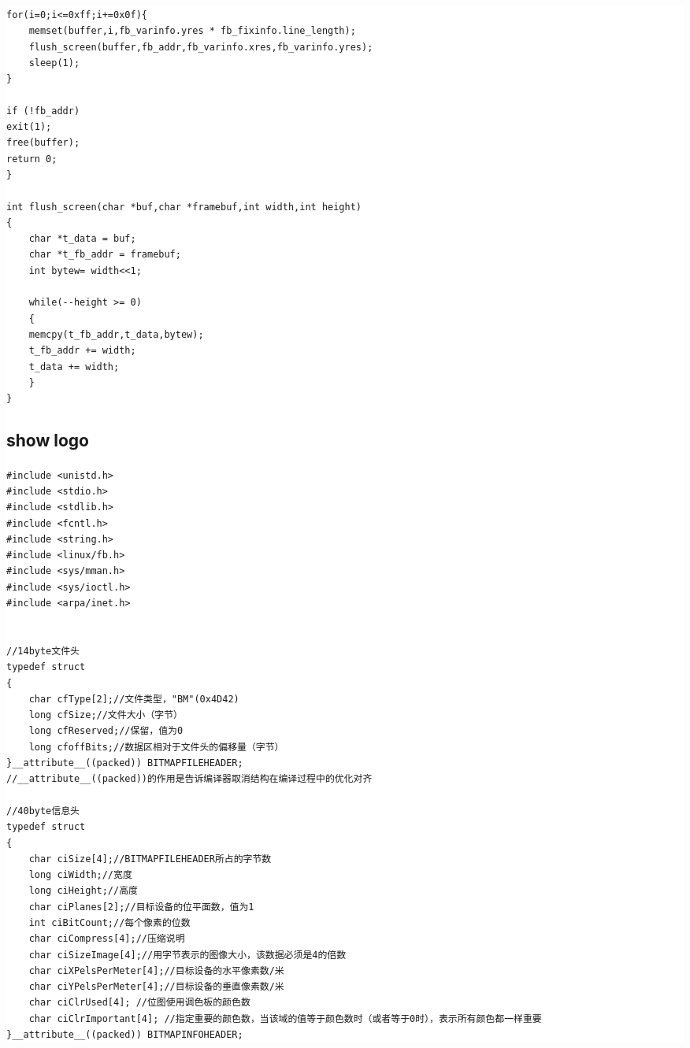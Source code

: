	for(i=0;i<=0xff;i+=0x0f){
		memset(buffer,i,fb_varinfo.yres * fb_fixinfo.line_length);
		flush_screen(buffer,fb_addr,fb_varinfo.xres,fb_varinfo.yres);
		sleep(1);
	}

	if (!fb_addr)
	exit(1);
	free(buffer);
	return 0;
	}

	int flush_screen(char *buf,char *framebuf,int width,int height)
	{
		char *t_data = buf;
		char *t_fb_addr = framebuf;
		int bytew= width<<1;
	
		while(--height >= 0)
		{
		memcpy(t_fb_addr,t_data,bytew);
		t_fb_addr += width;
		t_data += width;
		}
	}

## show logo

	#include <unistd.h>
	#include <stdio.h>
	#include <stdlib.h>
	#include <fcntl.h>
	#include <string.h>
	#include <linux/fb.h>
	#include <sys/mman.h>
	#include <sys/ioctl.h>
	#include <arpa/inet.h>


	//14byte文件头
	typedef struct
	{
		char cfType[2];//文件类型，"BM"(0x4D42)
		long cfSize;//文件大小（字节）
		long cfReserved;//保留，值为0
		long cfoffBits;//数据区相对于文件头的偏移量（字节）
	}__attribute__((packed)) BITMAPFILEHEADER;
	//__attribute__((packed))的作用是告诉编译器取消结构在编译过程中的优化对齐

	//40byte信息头
	typedef struct
	{
		char ciSize[4];//BITMAPFILEHEADER所占的字节数
		long ciWidth;//宽度
		long ciHeight;//高度
		char ciPlanes[2];//目标设备的位平面数，值为1
		int ciBitCount;//每个像素的位数
		char ciCompress[4];//压缩说明
		char ciSizeImage[4];//用字节表示的图像大小，该数据必须是4的倍数
		char ciXPelsPerMeter[4];//目标设备的水平像素数/米
		char ciYPelsPerMeter[4];//目标设备的垂直像素数/米
		char ciClrUsed[4]; //位图使用调色板的颜色数
		char ciClrImportant[4]; //指定重要的颜色数，当该域的值等于颜色数时（或者等于0时），表示所有颜色都一样重要
	}__attribute__((packed)) BITMAPINFOHEADER;

